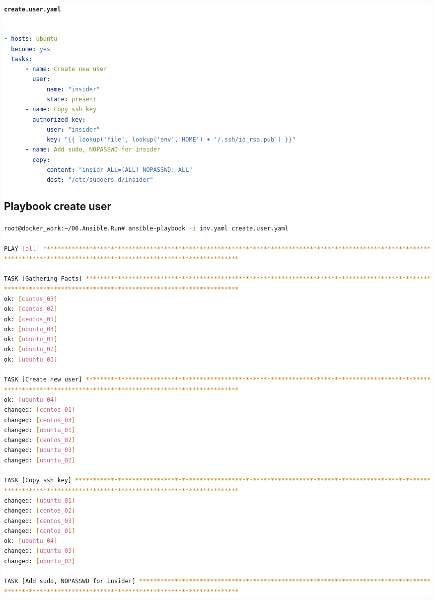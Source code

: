 ```bash
``` 


#### `create.user.yaml`

```yaml
---
- hosts: ubuntu
  become: yes
  tasks:
      - name: Create new user
        user:
            name: "insider"
            state: present
      - name: Copy ssh key
        authorized_key:
            user: "insider"
            key: "{{ lookup('file', lookup('env','HOME') + '/.ssh/id_rsa.pub') }}"
      - name: Add sudo, NOPASSWD for insider
        copy:
            content: "insidr ALL=(ALL) NOPASSWD: ALL"
            dest: "/etc/sudoers.d/insider"

```
## Playbook create user
```bash
root@docker_work:~/06.Ansible.Run# ansible-playbook -i inv.yaml create.user.yaml

PLAY [all] *******************************************************************************************************************************************************************************

TASK [Gathering Facts] *******************************************************************************************************************************************************************
ok: [centos_03]
ok: [centos_02]
ok: [centos_01]
ok: [ubuntu_04]
ok: [ubuntu_01]
ok: [ubuntu_02]
ok: [ubuntu_03]

TASK [Create new user] *******************************************************************************************************************************************************************
ok: [ubuntu_04]
changed: [centos_01]
changed: [centos_03]
changed: [ubuntu_01]
changed: [centos_02]
changed: [ubuntu_03]
changed: [ubuntu_02]

TASK [Copy ssh key] **********************************************************************************************************************************************************************
changed: [ubuntu_01]
changed: [centos_02]
changed: [centos_03]
changed: [centos_01]
ok: [ubuntu_04]
changed: [ubuntu_03]
changed: [ubuntu_02]

TASK [Add sudo, NOPASSWD for insider] ****************************************************************************************************************************************************
```